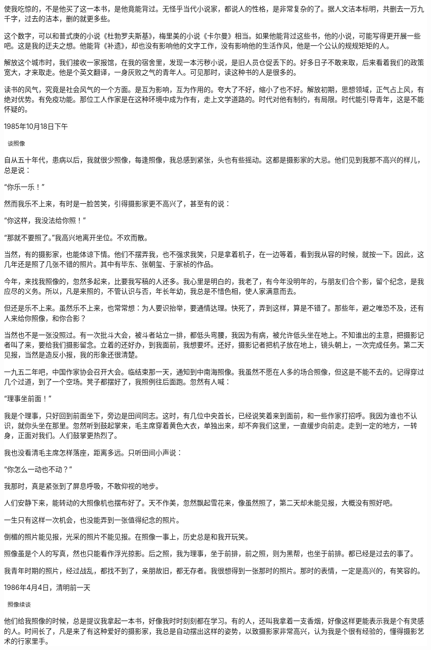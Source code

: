   使我吃惊的，不是他买了这一本书，是他竟能背过。无怪乎当代小说家，都说人的性格，是非常复杂的了。据人文洁本标明，共删去一万九千字，过去的洁本，删的就更多些。 

  这个数字，可以和普式庚的小说《杜勃罗夫斯基》，梅里美的小说《卡尔曼》相当。如果他能背过这些书，他的小说，可能写得更开展一些吧。这是我的迂夫之想。他能背《补遗》，却也没有影响他的文字工作，没有影响他的生活作风，他是一个公认的规规矩矩的人。 

  解放这个城市时，我们接收一家报馆，在我的宿舍里，发现一本污秽小说，是旧人员仓促丢下的。好多日子不敢来取，后来看着我们的政策宽大，才来取走。他是个英文翻译，一身灰败之气的青年人。可见那时，读这种书的人是很多的。 

  读书的风气，究竟是社会风气的一个方面。是互为影响，互为作用的。夸大了不好，缩小了也不好。解放初期，思想领域，正气占上风，有绝对优势。有免疫功能。那位工人作家是在这种环境中成为作有，走上文学道路的。时代对他有制约，有局限。时代能引导青年，这是不能怀疑的。 

  1985年10月18日下午 

     谈照像 

  自从五十年代，患病以后，我就很少照像，每逢照像，我总感到紧张，头也有些摇动。这都是摄影家的大忌。他们见到我那不高兴的样儿，总是说： 

  “你乐一乐！” 

  然而我乐不上来，有时是一脸苦笑，引得摄影家更不高兴了，甚至有的说： 

  “你这样，我没法给你照！” 

  “那就不要照了。”我高兴地离开坐位。不欢而散。 

  当然，有的摄影家，也能体谅下情。他们不摆弄我，也不强求我笑，只是拿着机子，在一边等着，看到我从容的时候，就按一下。因此，这几年还是照了几张不错的照片。其中有毕东、张朝玺、于家祯的作品。 

  今年，来找我照像的，忽然多起来，比要我写稿的人还多。我心里是明白的，我老了，有今年没明年的，与朋友们合个影，留个纪念，是我应尽的义务。所以，凡是来照的，不管认识与否，年长年幼，我总是不惜色相，使人家满意而去。 

  但还是乐不上来。虽然乐不上来，也常常想：为人要识抬举，要通情达理。快死了，弄到这样，算是不错了。那些年，避之唯恐不及，还有人来给你照像，和你合影？ 

  当然也不是一张没照过。有一次批斗大会，被斗者站立一排，都低头弯腰，我因为有病，被允许低头坐在地上。不知谁出的主意，把摄影记者叫了来，要给我们摄影留念。立着的还好办，到我面前，我想要坏。还好，摄影记者把机子放在地上，镜头朝上，一次完成任务。第二天见报，当然是造反小报，我的形象还很清楚。 

  一九五二年吧，中国作家协会召开大会。临结束那一天，通知到中南海照像。我虽然不愿在人多的场合照像，但这是不能不去的。记得穿过几个过道，到了一个空场。凳子都摆好了，我照例往后面跑。忽然有人喊： 

  “理事坐前面！” 

  我是个理事，只好回到前面坐下，旁边是田间同志。这时，有几位中央首长，已经说笑着来到面前，和一些作家打招呼。我因为谁也不认识，就你头坐在那里。忽然听到鼓起掌来，毛主席穿着黄色大衣，单独出来，却不奔我们这里，一直缓步向前走。走到一定的地方，一转身，正面对我们。人们鼓掌更热烈了。 

  我也没看清毛主席怎样落座，距离多远。只听田间小声说： 

  “你怎么一动也不动？” 

  我那时，真是紧张到了屏息呼吸，不敢仰视的地步。 

  人们安静下来，能转动的大照像机也摆布好了。天不作美，忽然飘起雪花来，像虽然照了，第二天却未能见报，大概没有照好吧。 

  一生只有这样一次机会，也没能弄到一张值得纪念的照片。 

  倒楣的照片能见报，光采的照片不能见报。在照像一事上，历史总是和我开玩笑。 

  照像虽是个人的写真，然也只能看作浮光掠影。后之照，我为理事，坐于前排，前之照，则为黑帮，也坐于前排。都已经是过去的事了。 

  我青年时期的照片，经过战乱，都找不到了，亲朋故旧，都无存者。我很想得到一张那时的照片。那时的表情，一定是高兴的，有笑容的。 

  1986年4月4日，清明前一天 

     照像续谈 

  他们给我照像的时候，总是提议我拿起一本书，好像我时时刻刻都在学习。有的人，还叫我拿着一支香烟，好像这样更能表示我是个有灵感的人。时间长了，凡是来了有这种爱好的摄影家，我总是自动摆出这样的姿势，以致摄影家非常高兴，认为我是个很有经验的，懂得摄影艺术的行家里手。 
